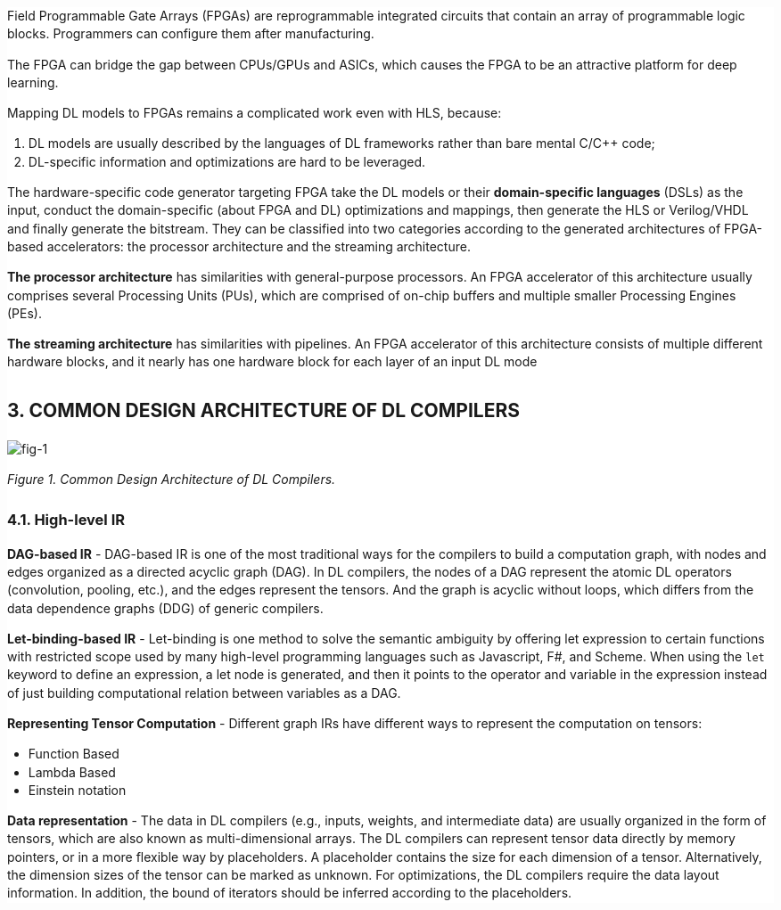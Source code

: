 Field Programmable Gate Arrays (FPGAs) are reprogrammable integrated circuits that contain an array of programmable logic blocks. Programmers can configure them after manufacturing.

The FPGA can bridge the gap between CPUs/GPUs and ASICs, which causes the FPGA to be an attractive platform for deep learning.

Mapping DL models to FPGAs remains a complicated work even with HLS, because:

1) DL models are usually described by the languages of DL frameworks rather than bare mental C/C++ code; 
2) DL-specific information and optimizations are hard to be leveraged.

The hardware-specific code generator targeting FPGA take the DL models or their **domain-specific languages** (DSLs) as the input, conduct the domain-specific (about FPGA and DL) optimizations and mappings, then generate the HLS or Verilog/VHDL and finally generate the bitstream. They can be classified into two categories according to the generated architectures of FPGA-based accelerators: the processor architecture and the streaming architecture.

**The processor architecture** has similarities with general-purpose processors. An FPGA accelerator of this architecture usually comprises several Processing Units (PUs), which are comprised of on-chip buffers and multiple smaller Processing Engines (PEs).

**The streaming architecture** has similarities with pipelines. An FPGA accelerator of this architecture consists of multiple different hardware blocks, and it nearly has one hardware block for each layer of an input DL mode

## 3. COMMON DESIGN ARCHITECTURE OF DL COMPILERS

![fig-1](/imgs/mlir/common-design-architecture-of-dl-compiler.png)

*Figure 1. Common Design Architecture of DL Compilers.*

### 4.1. High-level IR

**DAG-based IR** - DAG-based IR is one of the most traditional ways for the compilers to build a computation graph, with nodes and edges organized as a directed acyclic graph (DAG). In DL compilers, the nodes of a DAG represent the atomic DL operators (convolution, pooling, etc.), and the edges represent the tensors. And the graph is acyclic without loops, which differs from the data dependence graphs (DDG) of generic compilers.

**Let-binding-based IR** - Let-binding is one method to solve the semantic ambiguity by offering let expression to certain functions with restricted scope used by many high-level programming languages such as Javascript, F#, and Scheme. When using the `let` keyword to define an expression, a let node is generated, and then it points to the operator and variable in the expression instead of just building computational relation between variables as a DAG.

**Representing Tensor Computation** - Different graph IRs have different ways to represent the computation on tensors:

- Function Based
- Lambda Based
- Einstein notation

**Data representation** - The data in DL compilers (e.g., inputs, weights, and intermediate data) are usually organized in the form of tensors, which are also known as multi-dimensional arrays.  The DL compilers can represent tensor data directly by memory pointers, or in a more flexible way by placeholders. A placeholder contains the size for each dimension of a tensor. Alternatively, the dimension sizes of the tensor can be marked as unknown. For optimizations, the DL compilers require the data layout information. In addition, the bound of iterators should be inferred according to the placeholders.
